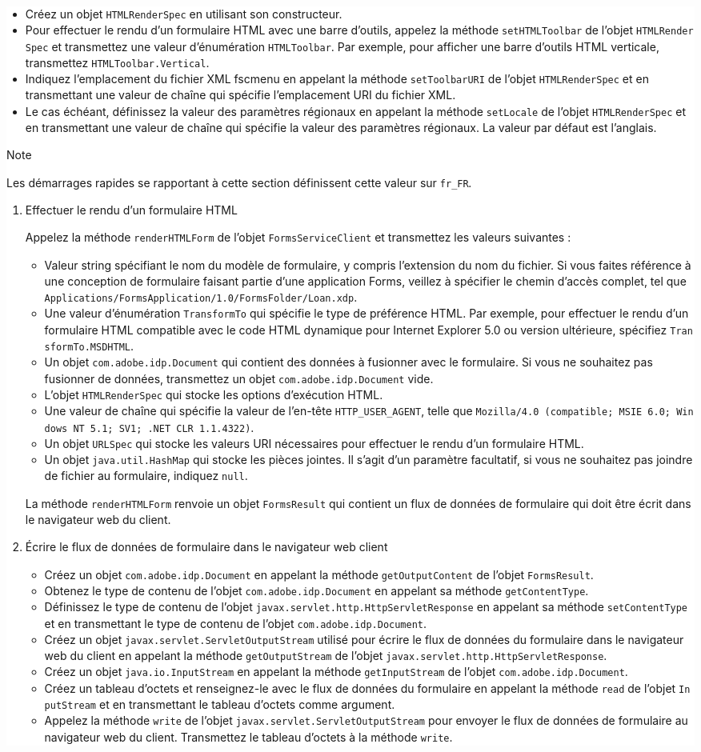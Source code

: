    * Créez un objet `HTMLRenderSpec` en utilisant son constructeur.
   * Pour effectuer le rendu d’un formulaire HTML avec une barre d’outils, appelez la méthode `setHTMLToolbar` de l’objet `HTMLRenderSpec` et transmettez une valeur d’énumération `HTMLToolbar`. Par exemple, pour afficher une barre d’outils HTML verticale, transmettez `HTMLToolbar.Vertical`.
   * Indiquez l’emplacement du fichier XML fscmenu en appelant la méthode `setToolbarURI` de l’objet `HTMLRenderSpec` et en transmettant une valeur de chaîne qui spécifie l’emplacement URI du fichier XML.
   * Le cas échéant, définissez la valeur des paramètres régionaux en appelant la méthode `setLocale` de l’objet `HTMLRenderSpec` et en transmettant une valeur de chaîne qui spécifie la valeur des paramètres régionaux. La valeur par défaut est l’anglais.

   >[!NOTE]
   >
   >Les démarrages rapides se rapportant à cette section définissent cette valeur sur `fr_FR`*.*

1. Effectuer le rendu d’un formulaire HTML

   Appelez la méthode `renderHTMLForm` de l’objet `FormsServiceClient` et transmettez les valeurs suivantes :

   * Valeur string spécifiant le nom du modèle de formulaire, y compris l’extension du nom du fichier. Si vous faites référence à une conception de formulaire faisant partie d’une application Forms, veillez à spécifier le chemin d’accès complet, tel que `Applications/FormsApplication/1.0/FormsFolder/Loan.xdp`.
   * Une valeur d’énumération `TransformTo` qui spécifie le type de préférence HTML. Par exemple, pour effectuer le rendu d’un formulaire HTML compatible avec le code HTML dynamique pour Internet Explorer 5.0 ou version ultérieure, spécifiez `TransformTo.MSDHTML`.
   * Un objet `com.adobe.idp.Document` qui contient des données à fusionner avec le formulaire. Si vous ne souhaitez pas fusionner de données, transmettez un objet `com.adobe.idp.Document` vide.
   * L’objet `HTMLRenderSpec` qui stocke les options d’exécution HTML.
   * Une valeur de chaîne qui spécifie la valeur de l’en-tête `HTTP_USER_AGENT`, telle que `Mozilla/4.0 (compatible; MSIE 6.0; Windows NT 5.1; SV1; .NET CLR 1.1.4322)`.
   * Un objet `URLSpec` qui stocke les valeurs URI nécessaires pour effectuer le rendu d’un formulaire HTML.
   * Un objet `java.util.HashMap` qui stocke les pièces jointes. Il s’agit d’un paramètre facultatif, si vous ne souhaitez pas joindre de fichier au formulaire, indiquez `null`.

   La méthode `renderHTMLForm` renvoie un objet `FormsResult` qui contient un flux de données de formulaire qui doit être écrit dans le navigateur web du client.

1. Écrire le flux de données de formulaire dans le navigateur web client

   * Créez un objet `com.adobe.idp.Document` en appelant la méthode `getOutputContent` de l’objet `FormsResult`.
   * Obtenez le type de contenu de l’objet `com.adobe.idp.Document` en appelant sa méthode `getContentType`.
   * Définissez le type de contenu de l’objet `javax.servlet.http.HttpServletResponse` en appelant sa méthode `setContentType` et en transmettant le type de contenu de l’objet `com.adobe.idp.Document`.
   * Créez un objet `javax.servlet.ServletOutputStream` utilisé pour écrire le flux de données du formulaire dans le navigateur web du client en appelant la méthode `getOutputStream` de l’objet `javax.servlet.http.HttpServletResponse`.
   * Créez un objet `java.io.InputStream` en appelant la méthode `getInputStream` de l’objet `com.adobe.idp.Document`.
   * Créez un tableau d’octets et renseignez-le avec le flux de données du formulaire en appelant la méthode `read` de l’objet `InputStream` et en transmettant le tableau d’octets comme argument.
   * Appelez la méthode `write` de l’objet `javax.servlet.ServletOutputStream` pour envoyer le flux de données de formulaire au navigateur web du client. Transmettez le tableau d’octets à la méthode `write`.
